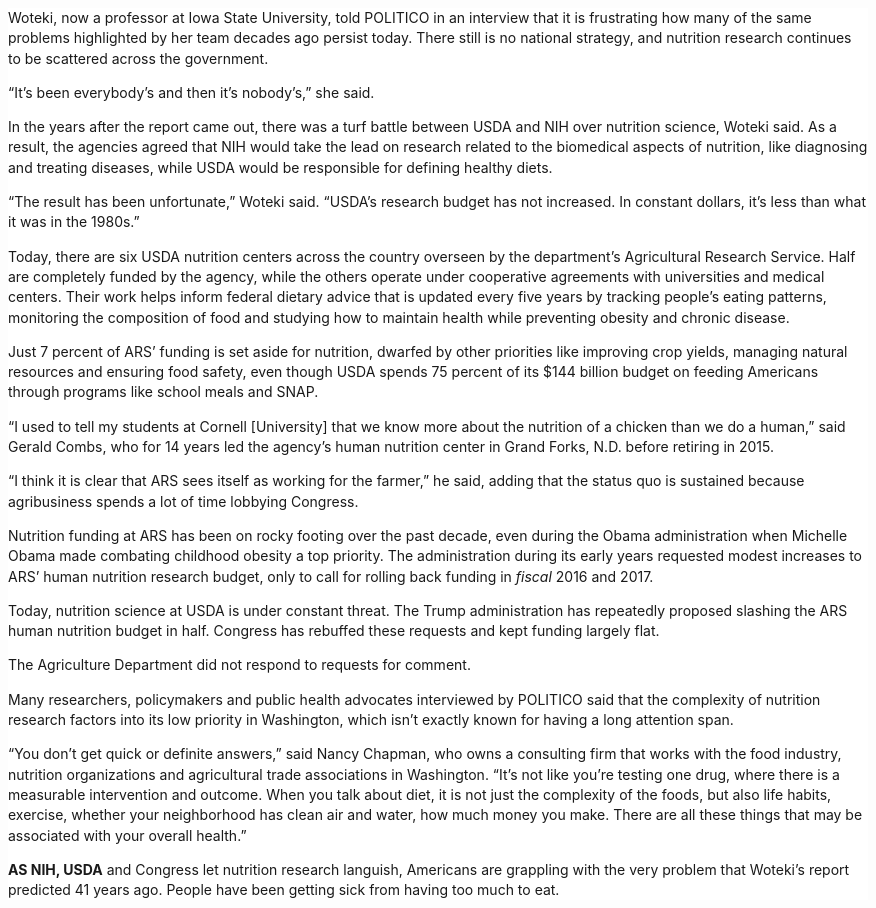 Woteki, now a professor at Iowa State University, told POLITICO in an interview that it is frustrating how many of the same problems highlighted by her team decades ago persist today. There still is no national strategy, and nutrition research continues to be scattered across the government.

“It’s been everybody’s and then it’s nobody’s,” she said.

In the years after the report came out, there was a turf battle between USDA and NIH over nutrition science, Woteki said. As a result, the agencies agreed that NIH would take the lead on research related to the biomedical aspects of nutrition, like diagnosing and treating diseases, while USDA would be responsible for defining healthy diets.

“The result has been unfortunate,” Woteki said. “USDA’s research budget has not increased. In constant dollars, it’s less than what it was in the 1980s.”

Today, there are six USDA nutrition centers across the country overseen by the department’s Agricultural Research Service. Half are completely funded by the agency, while the others operate under cooperative agreements with universities and medical centers. Their work helps inform federal dietary advice that is updated every five years by tracking people’s eating patterns, monitoring the composition of food and studying how to maintain health while preventing obesity and chronic disease.

Just 7 percent of ARS’ funding is set aside for nutrition, dwarfed by other priorities like improving crop yields, managing natural resources and ensuring food safety, even though USDA spends 75 percent of its $144 billion budget on feeding Americans through programs like school meals and SNAP.

“I used to tell my students at Cornell [University] that we know more about the nutrition of a chicken than we do a human,” said Gerald Combs, who for 14 years led the agency’s human nutrition center in Grand Forks, N.D. before retiring in 2015.

“I think it is clear that ARS sees itself as working for the farmer,” he said, adding that the status quo is sustained because agribusiness spends a lot of time lobbying Congress.

Nutrition funding at ARS has been on rocky footing over the past decade, even during the Obama administration when Michelle Obama made combating childhood obesity a top priority. The administration during its early years requested modest increases to ARS’ human nutrition research budget, only to call for rolling back funding in *fiscal* 2016 and 2017.

Today, nutrition science at USDA is under constant threat. The Trump administration has repeatedly proposed slashing the ARS human nutrition budget in half. Congress has rebuffed these requests and kept funding largely flat.

The Agriculture Department did not respond to requests for comment.

Many researchers, policymakers and public health advocates interviewed by POLITICO said that the complexity of nutrition research factors into its low priority in Washington, which isn’t exactly known for having a long attention span.

“You don’t get quick or definite answers,” said Nancy Chapman, who owns a consulting firm that works with the food industry, nutrition organizations and agricultural trade associations in Washington. “It’s not like you’re testing one drug, where there is a measurable intervention and outcome. When you talk about diet, it is not just the complexity of the foods, but also life habits, exercise, whether your neighborhood has clean air and water, how much money you make. There are all these things that may be associated with your overall health.”

__AS NIH, USDA__ and Congress let nutrition research languish, Americans are grappling with the very problem that Woteki’s report predicted 41 years ago. People have been getting sick from having too much to eat.
